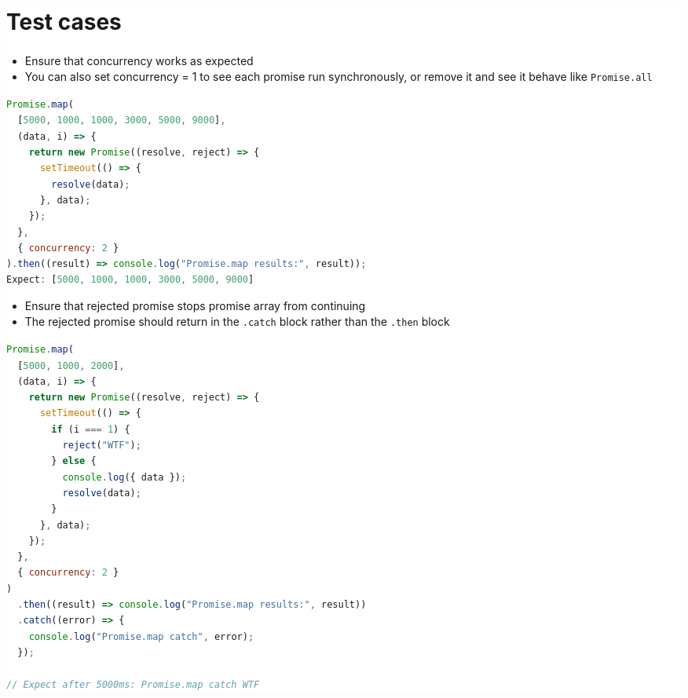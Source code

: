 # Test cases

- Ensure that concurrency works as expected
- You can also set concurrency = 1 to see each promise run synchronously, or remove it and see it behave like `Promise.all` 

```js
Promise.map(
  [5000, 1000, 1000, 3000, 5000, 9000],
  (data, i) => {
    return new Promise((resolve, reject) => {
      setTimeout(() => {
        resolve(data);
      }, data);
    });
  },
  { concurrency: 2 }
).then((result) => console.log("Promise.map results:", result));
Expect: [5000, 1000, 1000, 3000, 5000, 9000]
```

- Ensure that rejected promise stops promise array from continuing
- The rejected promise should return in the `.catch` block rather than the `.then` block

```js
Promise.map(
  [5000, 1000, 2000],
  (data, i) => {
    return new Promise((resolve, reject) => {
      setTimeout(() => {
        if (i === 1) {
          reject("WTF");
        } else {
          console.log({ data });
          resolve(data);
        }
      }, data);
    });
  },
  { concurrency: 2 }
)
  .then((result) => console.log("Promise.map results:", result))
  .catch((error) => {
    console.log("Promise.map catch", error);
  });
  
// Expect after 5000ms: Promise.map catch WTF 
```
